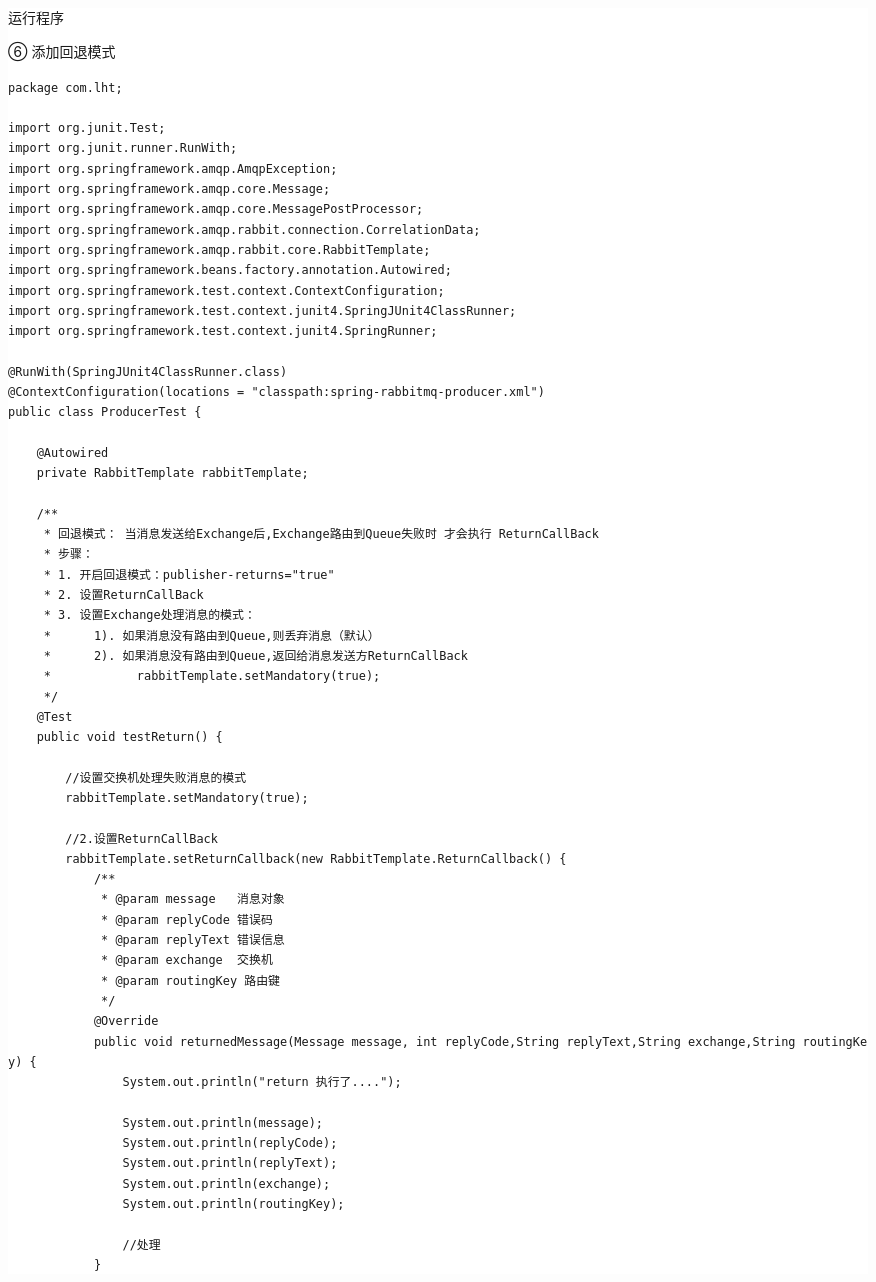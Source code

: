 运行程序



⑥ 添加回退模式

```
package com.lht;
 
import org.junit.Test;
import org.junit.runner.RunWith;
import org.springframework.amqp.AmqpException;
import org.springframework.amqp.core.Message;
import org.springframework.amqp.core.MessagePostProcessor;
import org.springframework.amqp.rabbit.connection.CorrelationData;
import org.springframework.amqp.rabbit.core.RabbitTemplate;
import org.springframework.beans.factory.annotation.Autowired;
import org.springframework.test.context.ContextConfiguration;
import org.springframework.test.context.junit4.SpringJUnit4ClassRunner;
import org.springframework.test.context.junit4.SpringRunner;
 
@RunWith(SpringJUnit4ClassRunner.class)
@ContextConfiguration(locations = "classpath:spring-rabbitmq-producer.xml")
public class ProducerTest {
 
    @Autowired
    private RabbitTemplate rabbitTemplate;
 
    /**
     * 回退模式： 当消息发送给Exchange后,Exchange路由到Queue失败时 才会执行 ReturnCallBack
     * 步骤：
     * 1. 开启回退模式：publisher-returns="true"
     * 2. 设置ReturnCallBack
     * 3. 设置Exchange处理消息的模式：
     *      1). 如果消息没有路由到Queue,则丢弃消息（默认）
     *      2). 如果消息没有路由到Queue,返回给消息发送方ReturnCallBack
     *            rabbitTemplate.setMandatory(true);
     */
    @Test
    public void testReturn() {
 
        //设置交换机处理失败消息的模式
        rabbitTemplate.setMandatory(true);
 
        //2.设置ReturnCallBack
        rabbitTemplate.setReturnCallback(new RabbitTemplate.ReturnCallback() {
            /**
             * @param message   消息对象
             * @param replyCode 错误码
             * @param replyText 错误信息
             * @param exchange  交换机
             * @param routingKey 路由键
             */
            @Override
            public void returnedMessage(Message message, int replyCode,String replyText,String exchange,String routingKey) {
                System.out.println("return 执行了....");
 
                System.out.println(message);
                System.out.println(replyCode);
                System.out.println(replyText);
                System.out.println(exchange);
                System.out.println(routingKey);
 
                //处理
            }
```